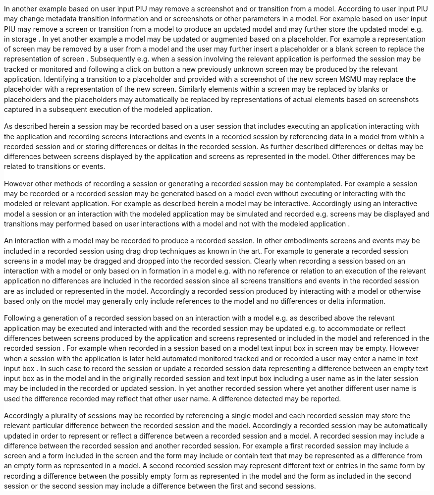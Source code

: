 In another example based on user input PIU may remove a screenshot and or transition from a model. According to user input PIU may change metadata transition information and or screenshots or other parameters in a model. For example based on user input PIU may remove a screen or transition from a model to produce an updated model and may further store the updated model e.g. in storage . In yet another example a model may be updated or augmented based on a placeholder. For example a representation of screen may be removed by a user from a model and the user may further insert a placeholder or a blank screen to replace the representation of screen . Subsequently e.g. when a session involving the relevant application is performed the session may be tracked or monitored and following a click on button a new previously unknown screen may be produced by the relevant application. Identifying a transition to a placeholder and provided with a screenshot of the new screen MSMU may replace the placeholder with a representation of the new screen. Similarly elements within a screen may be replaced by blanks or placeholders and the placeholders may automatically be replaced by representations of actual elements based on screenshots captured in a subsequent execution of the modeled application.

As described herein a session may be recorded based on a user session that includes executing an application interacting with the application and recording screens interactions and events in a recorded session by referencing data in a model from within a recorded session and or storing differences or deltas in the recorded session. As further described differences or deltas may be differences between screens displayed by the application and screens as represented in the model. Other differences may be related to transitions or events.

However other methods of recording a session or generating a recorded session may be contemplated. For example a session may be recorded or a recorded session may be generated based on a model even without executing or interacting with the modeled or relevant application. For example as described herein a model may be interactive. Accordingly using an interactive model a session or an interaction with the modeled application may be simulated and recorded e.g. screens may be displayed and transitions may performed based on user interactions with a model and not with the modeled application .

An interaction with a model may be recorded to produce a recorded session. In other embodiments screens and events may be included in a recorded session using drag drop techniques as known in the art. For example to generate a recorded session screens in a model may be dragged and dropped into the recorded session. Clearly when recording a session based on an interaction with a model or only based on in formation in a model e.g. with no reference or relation to an execution of the relevant application no differences are included in the recorded session since all screens transitions and events in the recorded session are as included or represented in the model. Accordingly a recorded session produced by interacting with a model or otherwise based only on the model may generally only include references to the model and no differences or delta information.

Following a generation of a recorded session based on an interaction with a model e.g. as described above the relevant application may be executed and interacted with and the recorded session may be updated e.g. to accommodate or reflect differences between screens produced by the application and screens represented or included in the model and referenced in the recorded session . For example when recorded in a session based on a model text input box in screen may be empty. However when a session with the application is later held automated monitored tracked and or recorded a user may enter a name in text input box . In such case to record the session or update a recorded session data representing a difference between an empty text input box as in the model and in the originally recorded session and text input box including a user name as in the later session may be included in the recorded or updated session. In yet another recorded session where yet another different user name is used the difference recorded may reflect that other user name. A difference detected may be reported.

Accordingly a plurality of sessions may be recorded by referencing a single model and each recorded session may store the relevant particular difference between the recorded session and the model. Accordingly a recorded session may be automatically updated in order to represent or reflect a difference between a recorded session and a model. A recorded session may include a difference between the recorded session and another recorded session. For example a first recorded session may include a screen and a form included in the screen and the form may include or contain text that may be represented as a difference from an empty form as represented in a model. A second recorded session may represent different text or entries in the same form by recording a difference between the possibly empty form as represented in the model and the form as included in the second session or the second session may include a difference between the first and second sessions.
